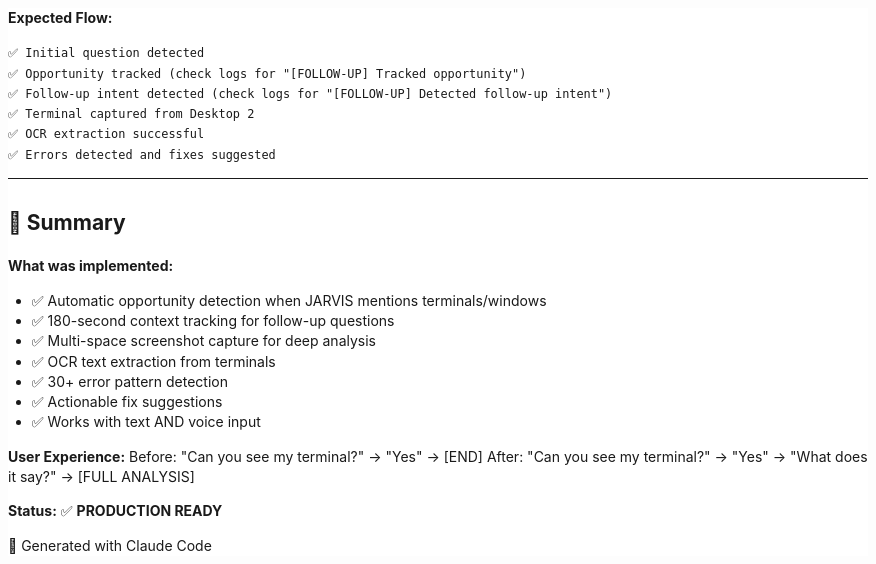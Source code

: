 **Expected Flow:**
```
✅ Initial question detected
✅ Opportunity tracked (check logs for "[FOLLOW-UP] Tracked opportunity")
✅ Follow-up intent detected (check logs for "[FOLLOW-UP] Detected follow-up intent")
✅ Terminal captured from Desktop 2
✅ OCR extraction successful
✅ Errors detected and fixes suggested
```

---

## 📝 Summary

**What was implemented:**
- ✅ Automatic opportunity detection when JARVIS mentions terminals/windows
- ✅ 180-second context tracking for follow-up questions
- ✅ Multi-space screenshot capture for deep analysis
- ✅ OCR text extraction from terminals
- ✅ 30+ error pattern detection
- ✅ Actionable fix suggestions
- ✅ Works with text AND voice input

**User Experience:**
Before: "Can you see my terminal?" → "Yes" → [END]
After: "Can you see my terminal?" → "Yes" → "What does it say?" → [FULL ANALYSIS]

**Status:** ✅ **PRODUCTION READY**

🤖 Generated with Claude Code
